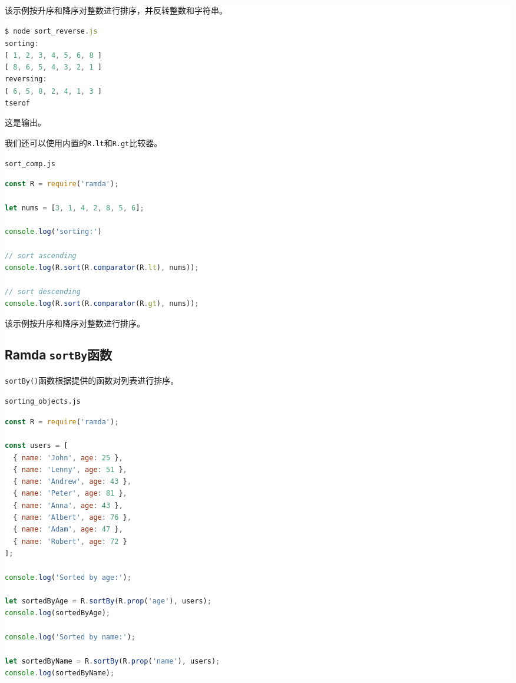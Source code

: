 
该示例按升序和降序对整数进行排序，并反转整数和字符串。

```js
$ node sort_reverse.js
sorting:
[ 1, 2, 3, 4, 5, 6, 8 ]
[ 8, 6, 5, 4, 3, 2, 1 ]
reversing:
[ 6, 5, 8, 2, 4, 1, 3 ]
tserof

```

这是输出。

我们还可以使用内置的`R.lt`和`R.gt`比较器。

`sort_comp.js`

```js
const R = require('ramda');

let nums = [3, 1, 4, 2, 8, 5, 6];

console.log('sorting:')

// sort ascending
console.log(R.sort(R.comparator(R.lt), nums));

// sort descending
console.log(R.sort(R.comparator(R.gt), nums));

```

该示例按升序和降序对整数进行排序。

## Ramda `sortBy`函数

`sortBy()`函数根据提供的函数对列表进行排序。

`sorting_objects.js`

```js
const R = require('ramda');

const users = [
  { name: 'John', age: 25 },
  { name: 'Lenny', age: 51 },
  { name: 'Andrew', age: 43 },
  { name: 'Peter', age: 81 },
  { name: 'Anna', age: 43 },
  { name: 'Albert', age: 76 },
  { name: 'Adam', age: 47 },
  { name: 'Robert', age: 72 }
];

console.log('Sorted by age:');

let sortedByAge = R.sortBy(R.prop('age'), users);
console.log(sortedByAge);

console.log('Sorted by name:');

let sortedByName = R.sortBy(R.prop('name'), users);
console.log(sortedByName);

```
